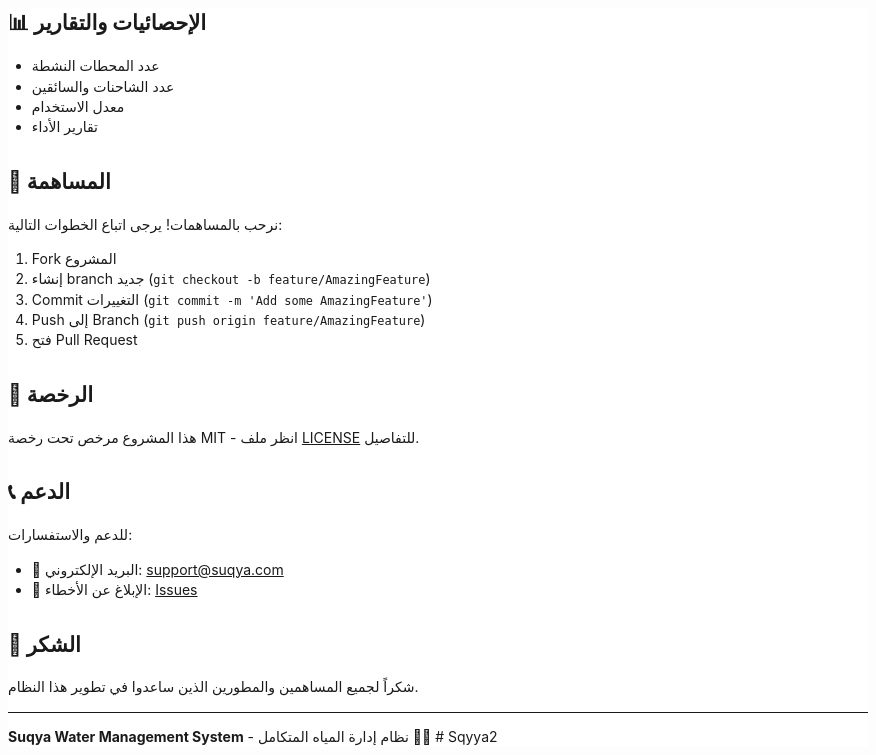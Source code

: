 ## 📊 الإحصائيات والتقارير

- عدد المحطات النشطة
- عدد الشاحنات والسائقين
- معدل الاستخدام
- تقارير الأداء

## 🤝 المساهمة

نرحب بالمساهمات! يرجى اتباع الخطوات التالية:

1. Fork المشروع
2. إنشاء branch جديد (`git checkout -b feature/AmazingFeature`)
3. Commit التغييرات (`git commit -m 'Add some AmazingFeature'`)
4. Push إلى Branch (`git push origin feature/AmazingFeature`)
5. فتح Pull Request

## 📄 الرخصة

هذا المشروع مرخص تحت رخصة MIT - انظر ملف [LICENSE](LICENSE) للتفاصيل.

## 📞 الدعم

للدعم والاستفسارات:
- 📧 البريد الإلكتروني: support@suqya.com
- 🐛 الإبلاغ عن الأخطاء: [Issues](https://github.com/yourusername/suqya-2/issues)

## 🙏 الشكر

شكراً لجميع المساهمين والمطورين الذين ساعدوا في تطوير هذا النظام.

---

**Suqya Water Management System** - نظام إدارة المياه المتكامل 🚰✨
#   S q y y a 2 
 
 